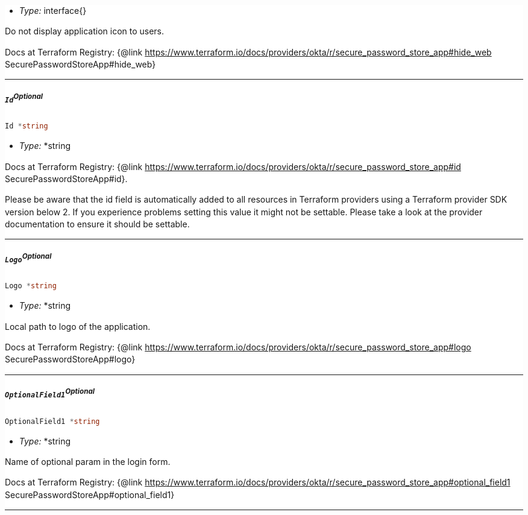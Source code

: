 - *Type:* interface{}

Do not display application icon to users.

Docs at Terraform Registry: {@link https://www.terraform.io/docs/providers/okta/r/secure_password_store_app#hide_web SecurePasswordStoreApp#hide_web}

---

##### `Id`<sup>Optional</sup> <a name="Id" id="@cdktf/provider-okta.securePasswordStoreApp.SecurePasswordStoreAppConfig.property.id"></a>

```go
Id *string
```

- *Type:* *string

Docs at Terraform Registry: {@link https://www.terraform.io/docs/providers/okta/r/secure_password_store_app#id SecurePasswordStoreApp#id}.

Please be aware that the id field is automatically added to all resources in Terraform providers using a Terraform provider SDK version below 2.
If you experience problems setting this value it might not be settable. Please take a look at the provider documentation to ensure it should be settable.

---

##### `Logo`<sup>Optional</sup> <a name="Logo" id="@cdktf/provider-okta.securePasswordStoreApp.SecurePasswordStoreAppConfig.property.logo"></a>

```go
Logo *string
```

- *Type:* *string

Local path to logo of the application.

Docs at Terraform Registry: {@link https://www.terraform.io/docs/providers/okta/r/secure_password_store_app#logo SecurePasswordStoreApp#logo}

---

##### `OptionalField1`<sup>Optional</sup> <a name="OptionalField1" id="@cdktf/provider-okta.securePasswordStoreApp.SecurePasswordStoreAppConfig.property.optionalField1"></a>

```go
OptionalField1 *string
```

- *Type:* *string

Name of optional param in the login form.

Docs at Terraform Registry: {@link https://www.terraform.io/docs/providers/okta/r/secure_password_store_app#optional_field1 SecurePasswordStoreApp#optional_field1}

---
